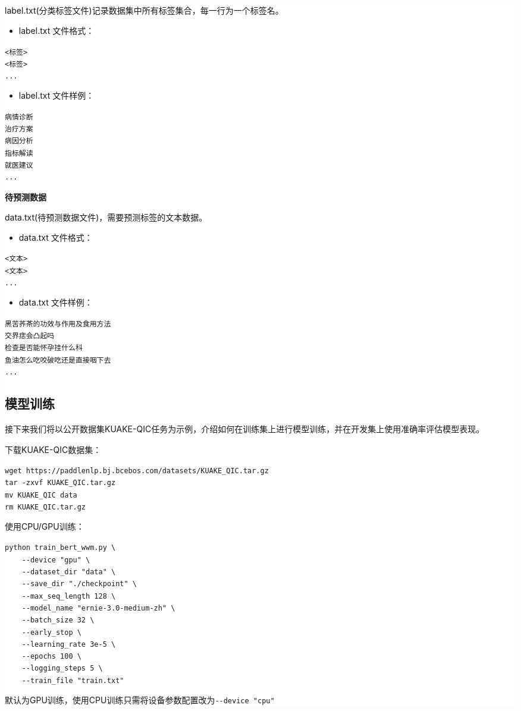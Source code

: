 label.txt(分类标签文件)记录数据集中所有标签集合，每一行为一个标签名。
- label.txt 文件格式：
```text
<标签>
<标签>
...
```
- label.txt 文件样例：
```text
病情诊断
治疗方案
病因分析
指标解读
就医建议
...
```

**待预测数据**

data.txt(待预测数据文件)，需要预测标签的文本数据。
- data.txt 文件格式：
```text
<文本>
<文本>
...
```
- data.txt 文件样例：
```text
黑苦荞茶的功效与作用及食用方法
交界痣会凸起吗
检查是否能怀孕挂什么科
鱼油怎么吃咬破吃还是直接咽下去
...
```

## 模型训练

接下来我们将以公开数据集KUAKE-QIC任务为示例，介绍如何在训练集上进行模型训练，并在开发集上使用准确率评估模型表现。

下载KUAKE-QIC数据集：

```shell
wget https://paddlenlp.bj.bcebos.com/datasets/KUAKE_QIC.tar.gz
tar -zxvf KUAKE_QIC.tar.gz
mv KUAKE_QIC data
rm KUAKE_QIC.tar.gz
```

使用CPU/GPU训练：
```shell
python train_bert_wwm.py \
    --device "gpu" \
    --dataset_dir "data" \
    --save_dir "./checkpoint" \
    --max_seq_length 128 \
    --model_name "ernie-3.0-medium-zh" \
    --batch_size 32 \
    --early_stop \
    --learning_rate 3e-5 \
    --epochs 100 \
    --logging_steps 5 \
    --train_file "train.txt"
```
默认为GPU训练，使用CPU训练只需将设备参数配置改为`--device "cpu"`
